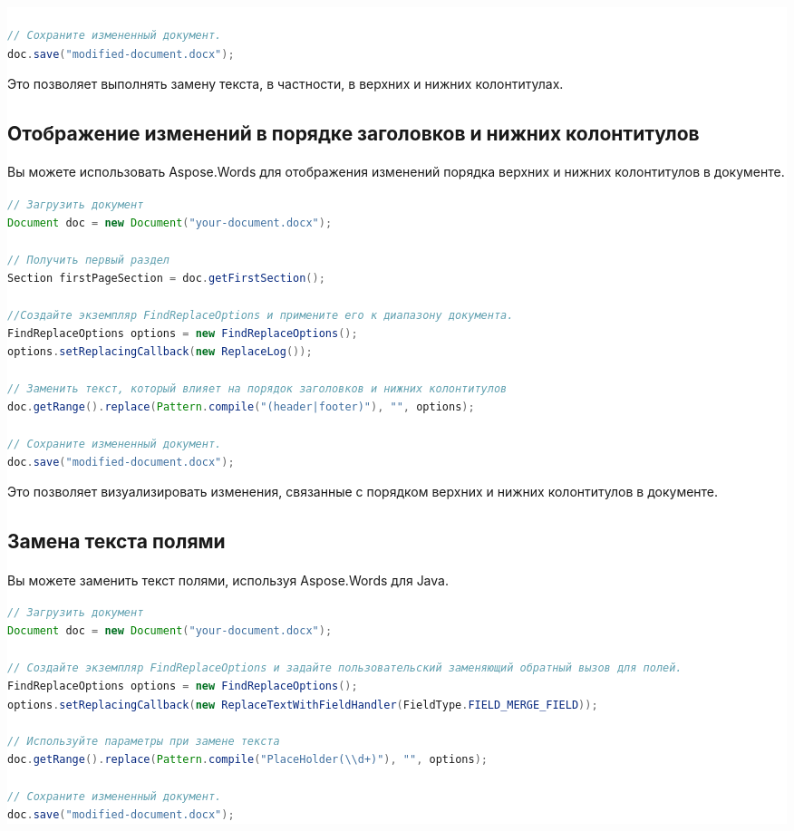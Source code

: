 ```java

// Сохраните измененный документ.
doc.save("modified-document.docx");
```

Это позволяет выполнять замену текста, в частности, в верхних и нижних колонтитулах.

## Отображение изменений в порядке заголовков и нижних колонтитулов

Вы можете использовать Aspose.Words для отображения изменений порядка верхних и нижних колонтитулов в документе.

```java
// Загрузить документ
Document doc = new Document("your-document.docx");

// Получить первый раздел
Section firstPageSection = doc.getFirstSection();

//Создайте экземпляр FindReplaceOptions и примените его к диапазону документа.
FindReplaceOptions options = new FindReplaceOptions();
options.setReplacingCallback(new ReplaceLog());

// Заменить текст, который влияет на порядок заголовков и нижних колонтитулов
doc.getRange().replace(Pattern.compile("(header|footer)"), "", options);

// Сохраните измененный документ.
doc.save("modified-document.docx");
```

Это позволяет визуализировать изменения, связанные с порядком верхних и нижних колонтитулов в документе.

## Замена текста полями

Вы можете заменить текст полями, используя Aspose.Words для Java.

```java
// Загрузить документ
Document doc = new Document("your-document.docx");

// Создайте экземпляр FindReplaceOptions и задайте пользовательский заменяющий обратный вызов для полей.
FindReplaceOptions options = new FindReplaceOptions();
options.setReplacingCallback(new ReplaceTextWithFieldHandler(FieldType.FIELD_MERGE_FIELD));

// Используйте параметры при замене текста
doc.getRange().replace(Pattern.compile("PlaceHolder(\\d+)"), "", options);

// Сохраните измененный документ.
doc.save("modified-document.docx");
```
